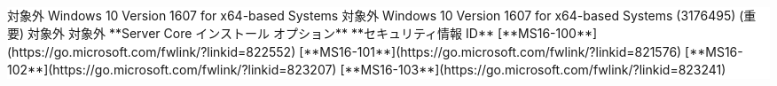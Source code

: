 </td>
<td style="border:1px solid black;">
対象外

</td>
</tr>
<tr>
<td style="border:1px solid black;">
Windows 10 Version 1607 for x64-based Systems

</td>
<td style="border:1px solid black;">
対象外

</td>
<td style="border:1px solid black;">
Windows 10 Version 1607 for x64-based Systems  
(3176495)  
(重要)

</td>
<td style="border:1px solid black;">
対象外

</td>
<td style="border:1px solid black;">
対象外

</td>
</tr>
<tr>
<td style="border:1px solid black;" colspan="5">
**Server Core インストール オプション**

</td>
</tr>
<tr>
<td style="border:1px solid black;">
**セキュリティ情報 ID**

</td>
<td style="border:1px solid black;">
[**MS16-100**](https://go.microsoft.com/fwlink/?linkid=822552)

</td>
<td style="border:1px solid black;">
[**MS16-101**](https://go.microsoft.com/fwlink/?linkid=821576)

</td>
<td style="border:1px solid black;">
[**MS16-102**](https://go.microsoft.com/fwlink/?linkid=823207)

</td>
<td style="border:1px solid black;">
[**MS16-103**](https://go.microsoft.com/fwlink/?linkid=823241)
